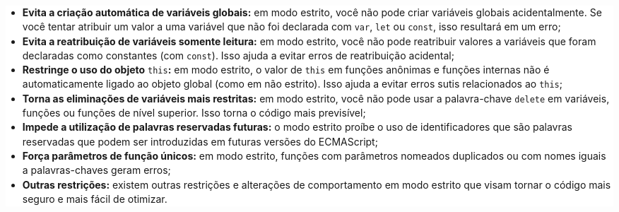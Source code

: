 - **Evita a criação automática de variáveis globais:** em modo estrito, você não pode criar variáveis globais acidentalmente. Se você tentar atribuir um valor a uma variável que não foi declarada com `var`, `let` ou `const`, isso resultará em um erro;
- **Evita a reatribuição de variáveis somente leitura:** em modo estrito, você não pode reatribuir valores a variáveis que foram declaradas como constantes (com `const`). Isso ajuda a evitar erros de reatribuição acidental;
- **Restringe o uso do objeto** `this`**:** em modo estrito, o valor de `this` em funções anônimas e funções internas não é automaticamente ligado ao objeto global (como em não estrito). Isso ajuda a evitar erros sutis relacionados ao `this`;
- **Torna as eliminações de variáveis mais restritas:** em modo estrito, você não pode usar a palavra-chave `delete` em variáveis, funções ou funções de nível superior. Isso torna o código mais previsível;
- **Impede a utilização de palavras reservadas futuras:** o modo estrito proíbe o uso de identificadores que são palavras reservadas que podem ser introduzidas em futuras versões do ECMAScript;
- **Força parâmetros de função únicos:** em modo estrito, funções com parâmetros nomeados duplicados ou com nomes iguais a palavras-chaves geram erros;
- **Outras restrições:** existem outras restrições e alterações de comportamento em modo estrito que visam tornar o código mais seguro e mais fácil de otimizar.